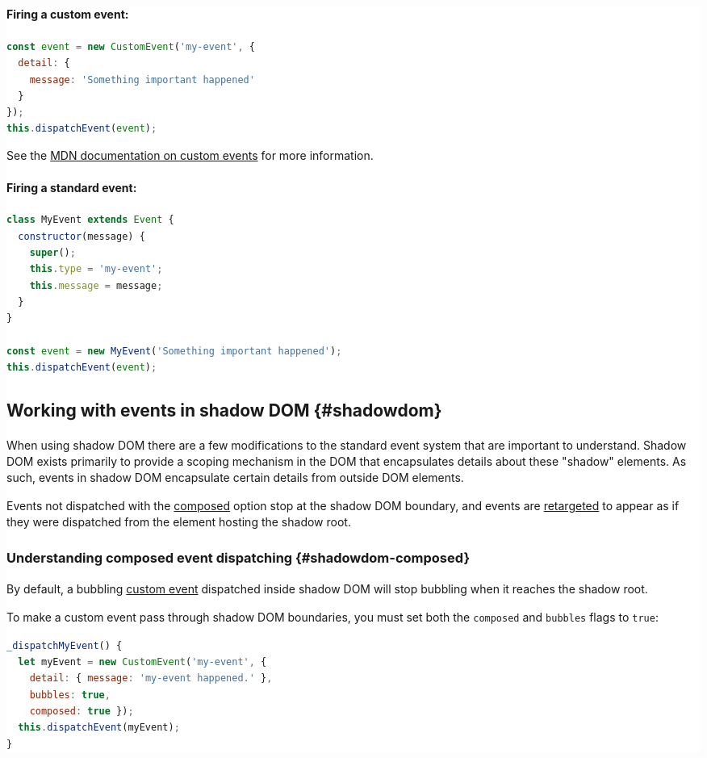 #### Firing a custom event:

```js
const event = new CustomEvent('my-event', {
  detail: {
    message: 'Something important happened'
  }
});
this.dispatchEvent(event);
```

See the [MDN documentation on custom events](https://developer.mozilla.org/en-US/docs/Web/API/CustomEvent) for more information.

#### Firing a standard event:

```js
class MyEvent extends Event {
  constructor(message) {
    super();
    this.type = 'my-event';
    this.message = message;
  }
}

const event = new MyEvent('Something important happened');
this.dispatchEvent(event);
```

## Working with events in shadow DOM {#shadowdom}

When using shadow DOM there are a few modifications to the standard event system that are important to understand. Shadow DOM exists primarily to provide a scoping mechanism in the DOM that encapsulates details about these "shadow" elements. As such, events in shadow DOM encapsulate certain details from outside DOM elements.

Events not dispatched with the [composed](#shadowdom-composed) option stop at the shadow DOM boundary, and events are [retargeted](#shadowdom-retargeting) to appear as if they were dispatched from the element hosting the shadow root.

### Understanding composed event dispatching {#shadowdom-composed}

By default, a bubbling [custom event](#standard-custom-events) dispatched inside shadow DOM will stop bubbling when it reaches the shadow root.

To make a custom event pass through shadow DOM boundaries, you must set both the `composed` and `bubbles` flags to `true`:

```js
_dispatchMyEvent() {
  let myEvent = new CustomEvent('my-event', {
    detail: { message: 'my-event happened.' },
    bubbles: true,
    composed: true });
  this.dispatchEvent(myEvent);
}
```
